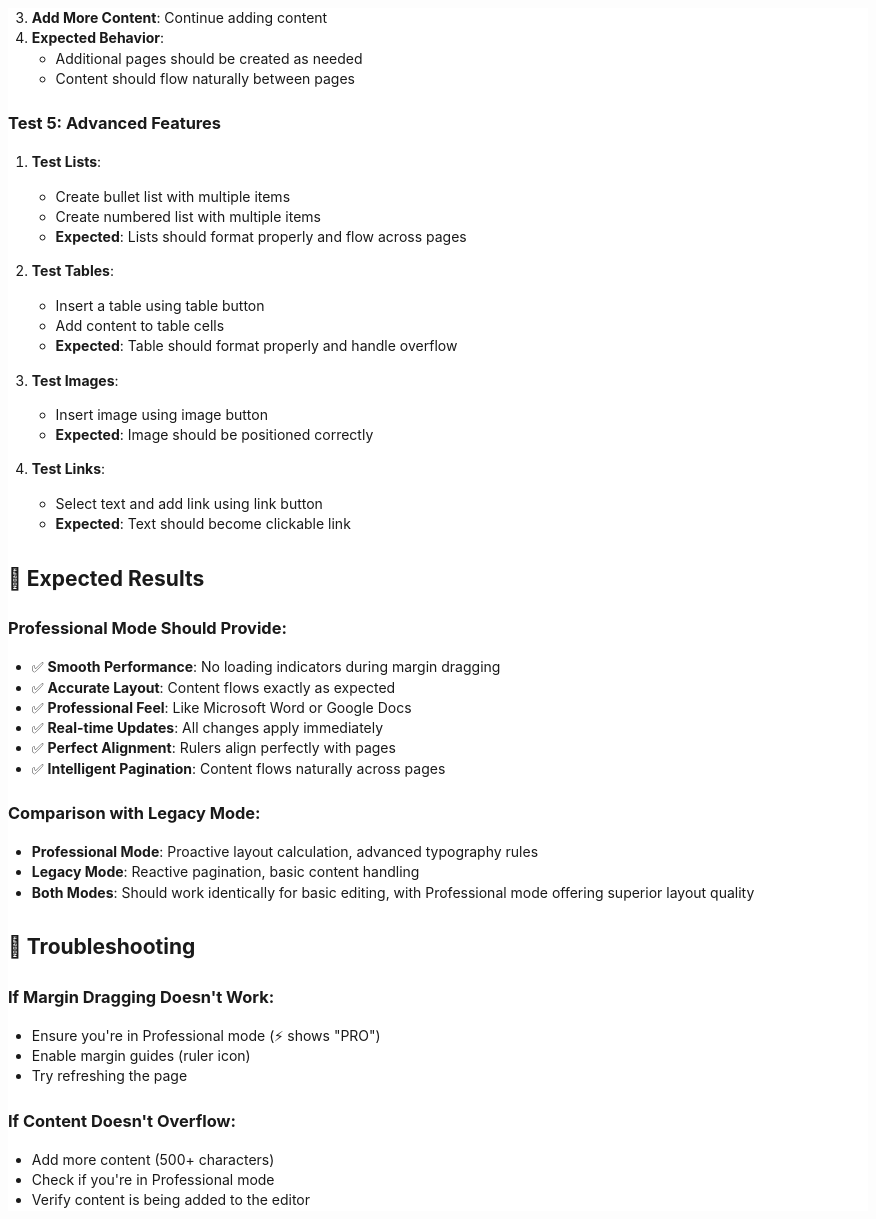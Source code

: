 3. **Add More Content**: Continue adding content
4. **Expected Behavior**:
   - Additional pages should be created as needed
   - Content should flow naturally between pages

### **Test 5: Advanced Features**
1. **Test Lists**:
   - Create bullet list with multiple items
   - Create numbered list with multiple items
   - **Expected**: Lists should format properly and flow across pages

2. **Test Tables**:
   - Insert a table using table button
   - Add content to table cells
   - **Expected**: Table should format properly and handle overflow

3. **Test Images**:
   - Insert image using image button
   - **Expected**: Image should be positioned correctly

4. **Test Links**:
   - Select text and add link using link button
   - **Expected**: Text should become clickable link

## 🎯 **Expected Results**

### **Professional Mode Should Provide:**
- ✅ **Smooth Performance**: No loading indicators during margin dragging
- ✅ **Accurate Layout**: Content flows exactly as expected
- ✅ **Professional Feel**: Like Microsoft Word or Google Docs
- ✅ **Real-time Updates**: All changes apply immediately
- ✅ **Perfect Alignment**: Rulers align perfectly with pages
- ✅ **Intelligent Pagination**: Content flows naturally across pages

### **Comparison with Legacy Mode:**
- **Professional Mode**: Proactive layout calculation, advanced typography rules
- **Legacy Mode**: Reactive pagination, basic content handling
- **Both Modes**: Should work identically for basic editing, with Professional mode offering superior layout quality

## 🚨 **Troubleshooting**

### **If Margin Dragging Doesn't Work:**
- Ensure you're in Professional mode (⚡ shows "PRO")
- Enable margin guides (ruler icon)
- Try refreshing the page

### **If Content Doesn't Overflow:**
- Add more content (500+ characters)
- Check if you're in Professional mode
- Verify content is being added to the editor

